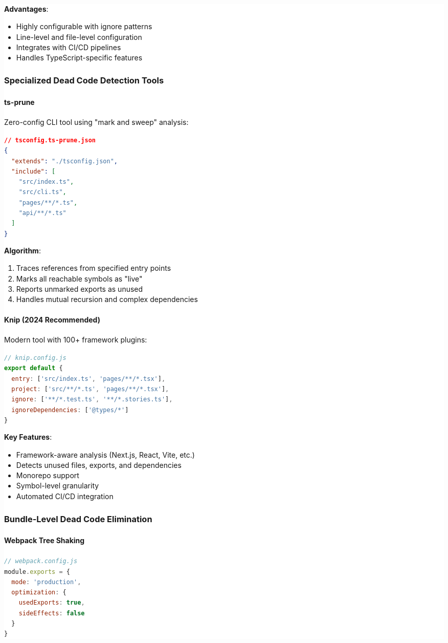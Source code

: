 **Advantages**:
- Highly configurable with ignore patterns
- Line-level and file-level configuration
- Integrates with CI/CD pipelines
- Handles TypeScript-specific features

### Specialized Dead Code Detection Tools

#### ts-prune
Zero-config CLI tool using "mark and sweep" analysis:

```json
// tsconfig.ts-prune.json
{
  "extends": "./tsconfig.json",
  "include": [
    "src/index.ts",
    "src/cli.ts",
    "pages/**/*.ts",
    "api/**/*.ts"
  ]
}
```

**Algorithm**:
1. Traces references from specified entry points
2. Marks all reachable symbols as "live"
3. Reports unmarked exports as unused
4. Handles mutual recursion and complex dependencies

#### Knip (2024 Recommended)
Modern tool with 100+ framework plugins:

```javascript
// knip.config.js
export default {
  entry: ['src/index.ts', 'pages/**/*.tsx'],
  project: ['src/**/*.ts', 'pages/**/*.tsx'],
  ignore: ['**/*.test.ts', '**/*.stories.ts'],
  ignoreDependencies: ['@types/*']
}
```

**Key Features**:
- Framework-aware analysis (Next.js, React, Vite, etc.)
- Detects unused files, exports, and dependencies
- Monorepo support
- Symbol-level granularity
- Automated CI/CD integration

### Bundle-Level Dead Code Elimination

#### Webpack Tree Shaking
```javascript
// webpack.config.js
module.exports = {
  mode: 'production',
  optimization: {
    usedExports: true,
    sideEffects: false
  }
}
```
